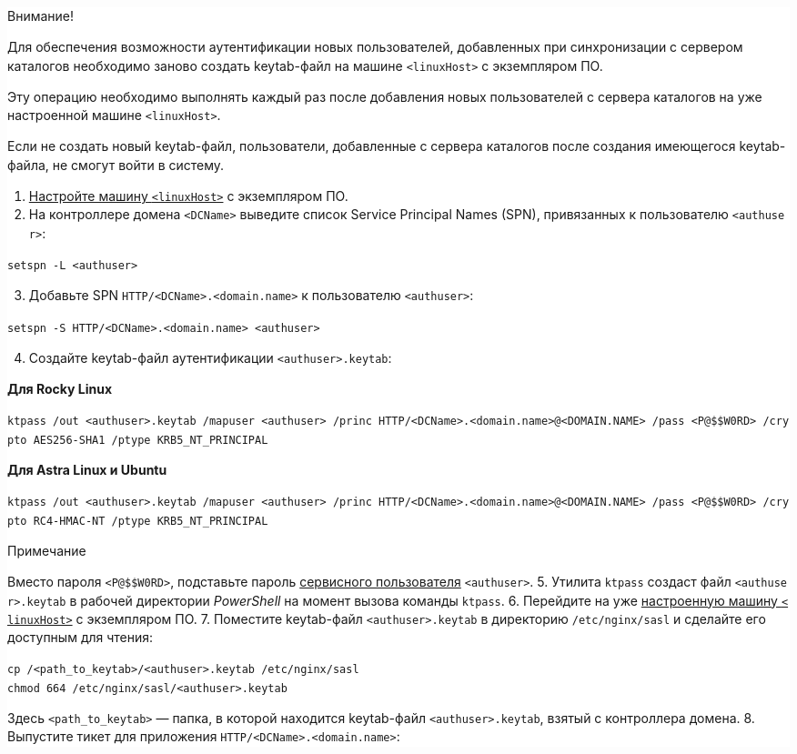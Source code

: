 Внимание!

Для обеспечения возможности аутентификации новых пользователей, добавленных при синхронизации с сервером каталогов необходимо заново создать keytab-файл на машине `<linuxHost>` с экземпляром ПО.

Эту операцию необходимо выполнять каждый раз после добавления новых пользователей с сервера каталогов на уже настроенной машине `<linuxHost>`.

Если не создать новый keytab-файл, пользователи, добавленные с сервера каталогов после создания имеющегося keytab-файла, не смогут войти в систему.

1. [Настройте машину `<linuxHost>`](#настройка-машины-linuxhost) с экземпляром ПО.
2. На контроллере домена `<DCName>` выведите список Service Principal Names (SPN), привязанных к пользователю `<authuser>`:


```
setspn -L <authuser>
```
3. Добавьте SPN `HTTP/<DCName>.<domain.name>` к пользователю `<authuser>`:


```
setspn -S HTTP/<DCName>.<domain.name> <authuser>    
```
4. Создайте keytab-файл аутентификации `<authuser>.keytab`:

**Для Rocky Linux**

```
ktpass /out <authuser>.keytab /mapuser <authuser> /princ HTTP/<DCName>.<domain.name>@<DOMAIN.NAME> /pass <P@$$W0RD> /crypto AES256-SHA1 /ptype KRB5_NT_PRINCIPAL    
```

**Для Astra Linux и Ubuntu**

```
ktpass /out <authuser>.keytab /mapuser <authuser> /princ HTTP/<DCName>.<domain.name>@<DOMAIN.NAME> /pass <P@$$W0RD> /crypto RC4-HMAC-NT /ptype KRB5_NT_PRINCIPAL    
```

Примечание

Вместо пароля `<P@$$W0RD>`, подставьте пароль [сервисного пользователя](#сервисный-пользователь-домена) `<authuser>`.
5. Утилита `ktpass` создаст файл `<authuser>.keytab` в рабочей директории *PowerShell* на момент вызова команды `ktpass`.
6. Перейдите на уже [настроенную машину `<linuxHost>`](#настройка-машины-linuxhost) с экземпляром ПО.
7. Поместите keytab-файл `<authuser>.keytab` в директорию `/etc/nginx/sasl` и сделайте его доступным для чтения:


```
cp /<path_to_keytab>/<authuser>.keytab /etc/nginx/sasl   
chmod 664 /etc/nginx/sasl/<authuser>.keytab  

```


Здесь `<path_to_keytab>` — папка, в которой находится keytab-файл `<authuser>.keytab`, взятый с контроллера домена.
8. Выпустите тикет для приложения `HTTP/<DCName>.<domain.name>`:
